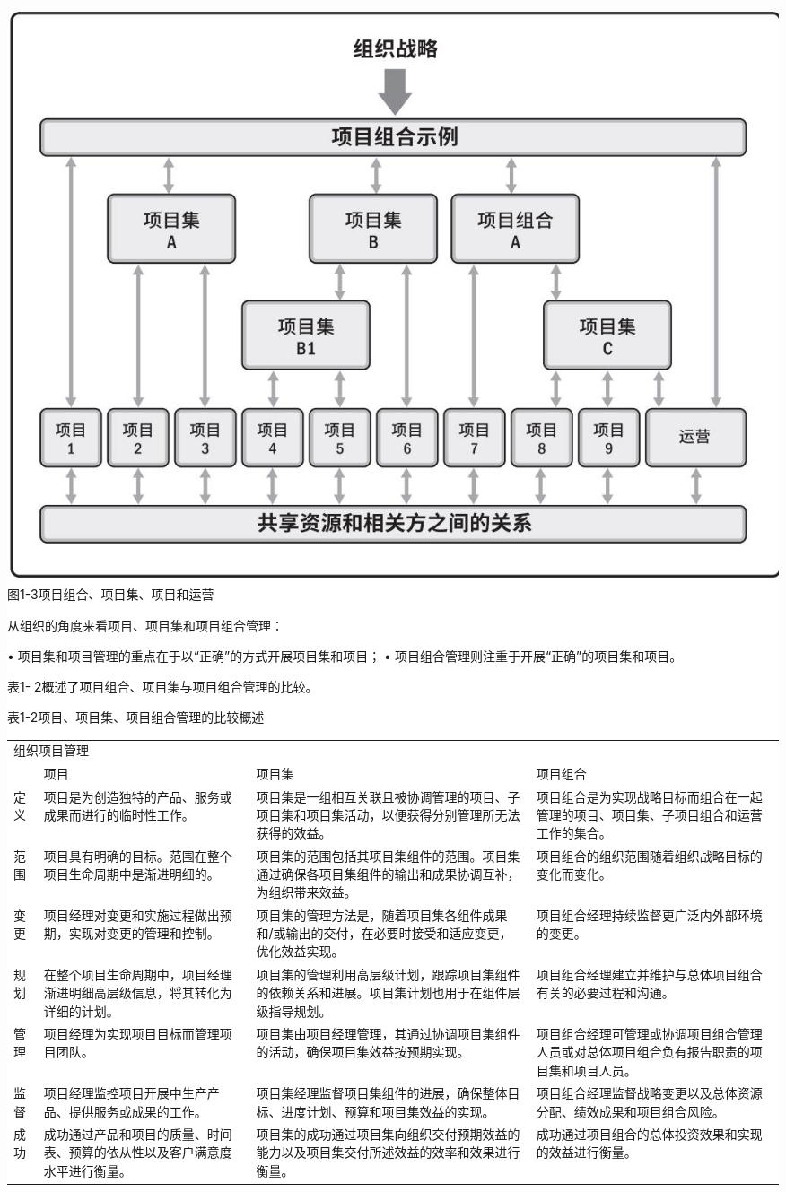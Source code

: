 ![](images/1aa9d51575e6b57f5e5a55b6c085285ebc949a8364003718a3e2678a9d6eaf02.jpg)  
图1-3项目组合、项目集、项目和运营

从组织的角度来看项目、项目集和项目组合管理：

$\bullet$  项目集和项目管理的重点在于以“正确”的方式开展项目集和项目； $\bullet$  项目组合管理则注重于开展“正确”的项目集和项目。

表1- 2概述了项目组合、项目集与项目组合管理的比较。

表1-2项目、项目集、项目组合管理的比较概述  

<table><tr><td colspan="4">组织项目管理</td></tr><tr><td></td><td>项目</td><td>项目集</td><td>项目组合</td></tr><tr><td>定义</td><td>项目是为创造独特的产品、服务或成果而进行的临时性工作。</td><td>项目集是一组相互关联且被协调管理的项目、子项目集和项目集活动，以便获得分别管理所无法获得的效益。</td><td>项目组合是为实现战略目标而组合在一起管理的项目、项目集、子项目组合和运营工作的集合。</td></tr><tr><td>范围</td><td>项目具有明确的目标。范围在整个项目生命周期中是渐进明细的。</td><td>项目集的范围包括其项目集组件的范围。项目集通过确保各项目集组件的输出和成果协调互补，为组织带来效益。</td><td>项目组合的组织范围随着组织战略目标的变化而变化。</td></tr><tr><td>变更</td><td>项目经理对变更和实施过程做出预期，实现对变更的管理和控制。</td><td>项目集的管理方法是，随着项目集各组件成果和/或输出的交付，在必要时接受和适应变更，优化效益实现。</td><td>项目组合经理持续监督更广泛内外部环境的变更。</td></tr><tr><td>规划</td><td>在整个项目生命周期中，项目经理渐进明细高层级信息，将其转化为详细的计划。</td><td>项目集的管理利用高层级计划，跟踪项目集组件的依赖关系和进展。项目集计划也用于在组件层级指导规划。</td><td>项目组合经理建立并维护与总体项目组合有关的必要过程和沟通。</td></tr><tr><td>管理</td><td>项目经理为实现项目目标而管理项目团队。</td><td>项目集由项目经理管理，其通过协调项目集组件的活动，确保项目集效益按预期实现。</td><td>项目组合经理可管理或协调项目组合管理人员或对总体项目组合负有报告职责的项目集和项目人员。</td></tr><tr><td>监督</td><td>项目经理监控项目开展中生产产品、提供服务或成果的工作。</td><td>项目集经理监督项目集组件的进展，确保整体目标、进度计划、预算和项目集效益的实现。</td><td>项目组合经理监督战略变更以及总体资源分配、绩效成果和项目组合风险。</td></tr><tr><td>成功</td><td>成功通过产品和项目的质量、时间表、预算的依从性以及客户满意度水平进行衡量。</td><td>项目集的成功通过项目集向组织交付预期效益的能力以及项目集交付所述效益的效率和效果进行衡量。</td><td>成功通过项目组合的总体投资效果和实现的效益进行衡量。</td></tr></table>
